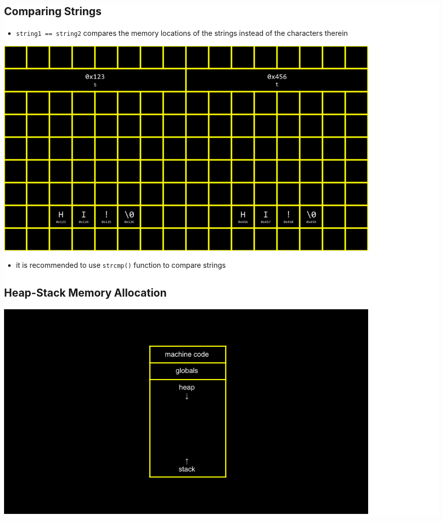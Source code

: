 ## Comparing Strings

- `string1 == string2` compares the memory locations of the strings instead of the characters therein

<img src="images/two-strings.png" width="720px">

- it is recommended to use `strcmp()` function to compare strings

## Heap-Stack Memory Allocation

<img src="images/stack-heap.png" width="720px">
